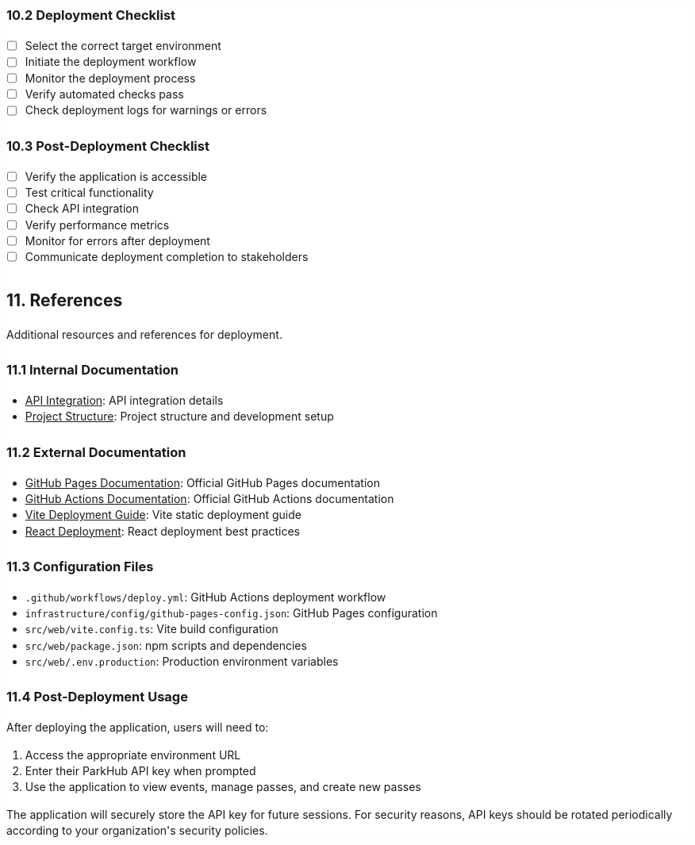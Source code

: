 ### 10.2 Deployment Checklist

- [ ] Select the correct target environment
- [ ] Initiate the deployment workflow
- [ ] Monitor the deployment process
- [ ] Verify automated checks pass
- [ ] Check deployment logs for warnings or errors

### 10.3 Post-Deployment Checklist

- [ ] Verify the application is accessible
- [ ] Test critical functionality
- [ ] Check API integration
- [ ] Verify performance metrics
- [ ] Monitor for errors after deployment
- [ ] Communicate deployment completion to stakeholders

## 11. References

Additional resources and references for deployment.

### 11.1 Internal Documentation

- [API Integration](api-integration.md): API integration details
- [Project Structure](../src/web/README.md): Project structure and development setup

### 11.2 External Documentation

- [GitHub Pages Documentation](https://docs.github.com/en/pages): Official GitHub Pages documentation
- [GitHub Actions Documentation](https://docs.github.com/en/actions): Official GitHub Actions documentation
- [Vite Deployment Guide](https://vitejs.dev/guide/static-deploy.html): Vite static deployment guide
- [React Deployment](https://create-react-app.dev/docs/deployment/): React deployment best practices

### 11.3 Configuration Files

- `.github/workflows/deploy.yml`: GitHub Actions deployment workflow
- `infrastructure/config/github-pages-config.json`: GitHub Pages configuration
- `src/web/vite.config.ts`: Vite build configuration
- `src/web/package.json`: npm scripts and dependencies
- `src/web/.env.production`: Production environment variables

### 11.4 Post-Deployment Usage

After deploying the application, users will need to:

1. Access the appropriate environment URL
2. Enter their ParkHub API key when prompted
3. Use the application to view events, manage passes, and create new passes

The application will securely store the API key for future sessions. For security reasons, API keys should be rotated periodically according to your organization's security policies.